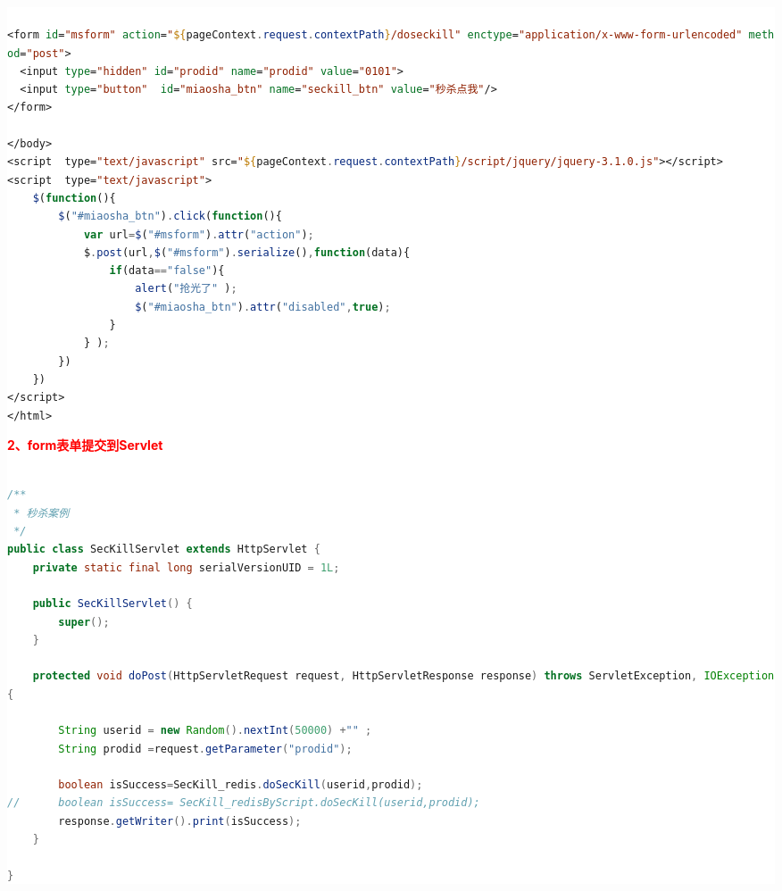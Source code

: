 ```jsp

<form id="msform" action="${pageContext.request.contextPath}/doseckill" enctype="application/x-www-form-urlencoded" method="post">
  <input type="hidden" id="prodid" name="prodid" value="0101">
  <input type="button"  id="miaosha_btn" name="seckill_btn" value="秒杀点我"/>
</form>

</body>
<script  type="text/javascript" src="${pageContext.request.contextPath}/script/jquery/jquery-3.1.0.js"></script>
<script  type="text/javascript">
    $(function(){
        $("#miaosha_btn").click(function(){
            var url=$("#msform").attr("action");
            $.post(url,$("#msform").serialize(),function(data){
                if(data=="false"){
                    alert("抢光了" );
                    $("#miaosha_btn").attr("disabled",true);
                }
            } );
        })
    })
</script>
</html>
```

**<span style="color:red">2、form表单提交到Servlet</span>**

```java

/**
 * 秒杀案例
 */
public class SecKillServlet extends HttpServlet {
	private static final long serialVersionUID = 1L;

    public SecKillServlet() {
        super();
    }

	protected void doPost(HttpServletRequest request, HttpServletResponse response) throws ServletException, IOException {

		String userid = new Random().nextInt(50000) +"" ;
		String prodid =request.getParameter("prodid");
		
		boolean isSuccess=SecKill_redis.doSecKill(userid,prodid);
//		boolean isSuccess= SecKill_redisByScript.doSecKill(userid,prodid);
		response.getWriter().print(isSuccess);
	}

}
```
